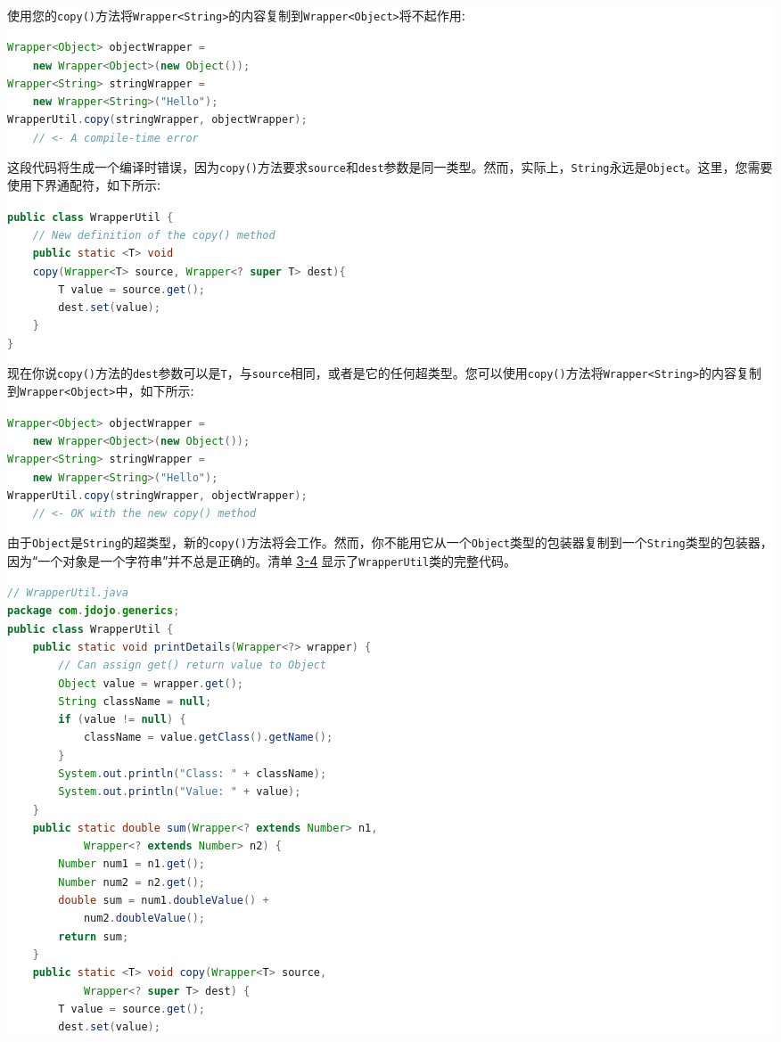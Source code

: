 使用您的`copy()`方法将`Wrapper<String>`的内容复制到`Wrapper<Object>`将不起作用:

```java
Wrapper<Object> objectWrapper =
    new Wrapper<Object>(new Object());
Wrapper<String> stringWrapper =
    new Wrapper<String>("Hello");
WrapperUtil.copy(stringWrapper, objectWrapper);
    // <- A compile-time error

```

这段代码将生成一个编译时错误，因为`copy()`方法要求`source`和`dest`参数是同一类型。然而，实际上，`String`永远是`Object`。这里，您需要使用下界通配符，如下所示:

```java
public class WrapperUtil {
    // New definition of the copy() method
    public static <T> void
    copy(Wrapper<T> source, Wrapper<? super T> dest){
        T value = source.get();
        dest.set(value);
    }
}

```

现在你说`copy()`方法的`dest`参数可以是`T`，与`source`相同，或者是它的任何超类型。您可以使用`copy()`方法将`Wrapper<String>`的内容复制到`Wrapper<Object>`中，如下所示:

```java
Wrapper<Object> objectWrapper =
    new Wrapper<Object>(new Object());
Wrapper<String> stringWrapper =
    new Wrapper<String>("Hello");
WrapperUtil.copy(stringWrapper, objectWrapper);
    // <- OK with the new copy() method

```

由于`Object`是`String`的超类型，新的`copy()`方法将会工作。然而，你不能用它从一个`Object`类型的包装器复制到一个`String`类型的包装器，因为“一个对象是一个字符串”并不总是正确的。清单 [3-4](#PC41) 显示了`WrapperUtil`类的完整代码。

```java
// WrapperUtil.java
package com.jdojo.generics;
public class WrapperUtil {
    public static void printDetails(Wrapper<?> wrapper) {
        // Can assign get() return value to Object
        Object value = wrapper.get();
        String className = null;
        if (value != null) {
            className = value.getClass().getName();
        }
        System.out.println("Class: " + className);
        System.out.println("Value: " + value);
    }
    public static double sum(Wrapper<? extends Number> n1,
            Wrapper<? extends Number> n2) {
        Number num1 = n1.get();
        Number num2 = n2.get();
        double sum = num1.doubleValue() +
            num2.doubleValue();
        return sum;
    }
    public static <T> void copy(Wrapper<T> source,
            Wrapper<? super T> dest) {
        T value = source.get();
        dest.set(value);
```